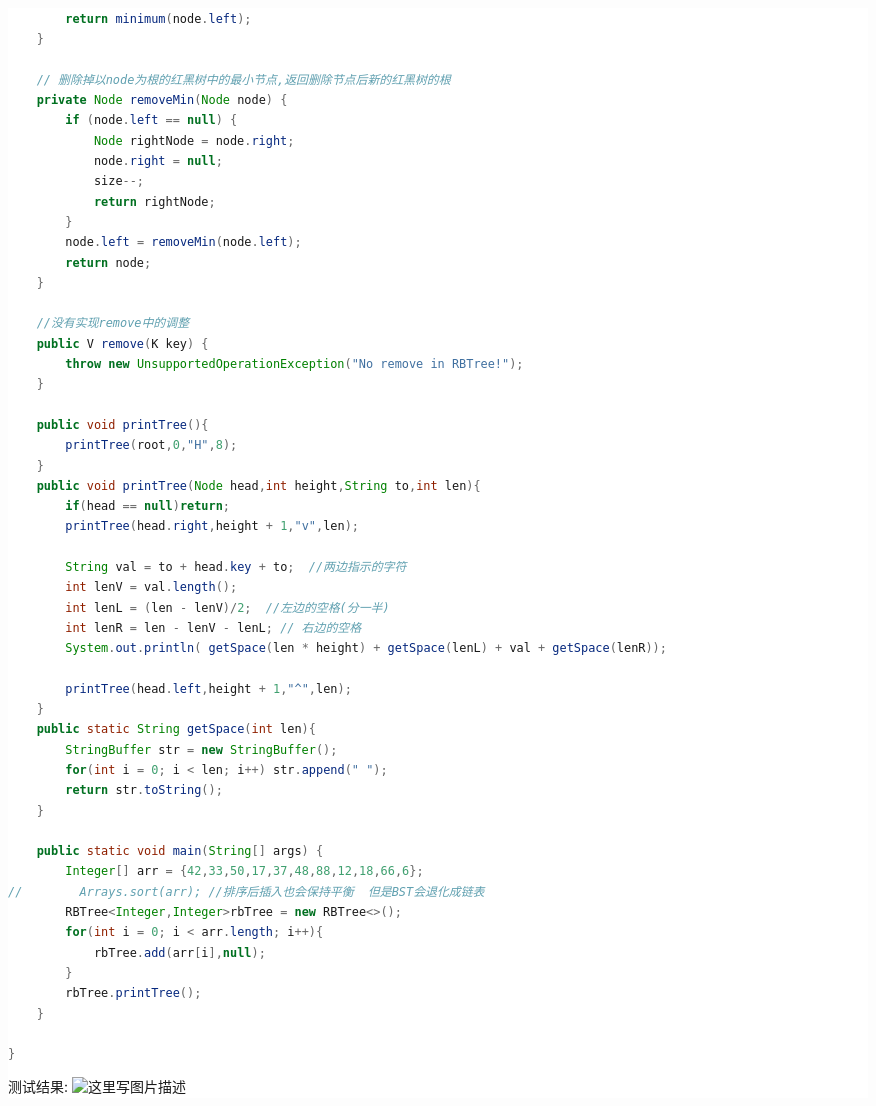 ```java
        return minimum(node.left);
    }

    // 删除掉以node为根的红黑树中的最小节点,返回删除节点后新的红黑树的根
    private Node removeMin(Node node) {
        if (node.left == null) {
            Node rightNode = node.right;
            node.right = null;
            size--;
            return rightNode;
        }
        node.left = removeMin(node.left);
        return node;
    }

    //没有实现remove中的调整
    public V remove(K key) {
        throw new UnsupportedOperationException("No remove in RBTree!");
    }

    public void printTree(){
        printTree(root,0,"H",8);
    }
    public void printTree(Node head,int height,String to,int len){
        if(head == null)return;
        printTree(head.right,height + 1,"v",len);

        String val = to + head.key + to;  //两边指示的字符
        int lenV = val.length();
        int lenL = (len - lenV)/2;  //左边的空格(分一半)
        int lenR = len - lenV - lenL; // 右边的空格
        System.out.println( getSpace(len * height) + getSpace(lenL) + val + getSpace(lenR));

        printTree(head.left,height + 1,"^",len);
    }
    public static String getSpace(int len){
        StringBuffer str = new StringBuffer();
        for(int i = 0; i < len; i++) str.append(" ");
        return str.toString();
    }

    public static void main(String[] args) {
        Integer[] arr = {42,33,50,17,37,48,88,12,18,66,6};
//        Arrays.sort(arr); //排序后插入也会保持平衡  但是BST会退化成链表
        RBTree<Integer,Integer>rbTree = new RBTree<>();
        for(int i = 0; i < arr.length; i++){
            rbTree.add(arr[i],null);
        }
        rbTree.printTree();
    }

}
```
测试结果: 
![这里写图片描述](https://img-blog.csdn.net/20180902183027522?watermark/2/text/aHR0cHM6Ly9ibG9nLmNzZG4ubmV0L3p4enh6eDAxMTk=/font/5a6L5L2T/fontsize/400/fill/I0JBQkFCMA==/dissolve/70)
